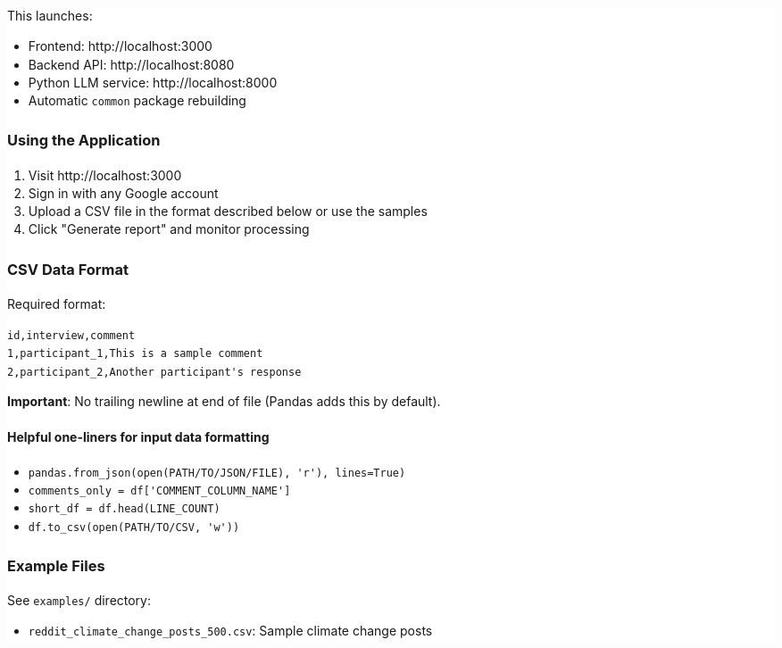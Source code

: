 This launches:

- Frontend: http://localhost:3000
- Backend API: http://localhost:8080
- Python LLM service: http://localhost:8000
- Automatic `common` package rebuilding

### Using the Application

1. Visit http://localhost:3000
2. Sign in with any Google account
3. Upload a CSV file in the format described below or use the samples
4. Click "Generate report" and monitor processing

### CSV Data Format

Required format:

```csv
id,interview,comment
1,participant_1,This is a sample comment
2,participant_2,Another participant's response
```

**Important**: No trailing newline at end of file (Pandas adds this by default).

#### Helpful one-liners for input data formatting

- `pandas.from_json(open(PATH/TO/JSON/FILE), 'r'), lines=True)`
- `comments_only = df['COMMENT_COLUMN_NAME']`
- `short_df = df.head(LINE_COUNT)`
- `df.to_csv(open(PATH/TO/CSV, 'w'))`

### Example Files

See `examples/` directory:

- `reddit_climate_change_posts_500.csv`: Sample climate change posts
